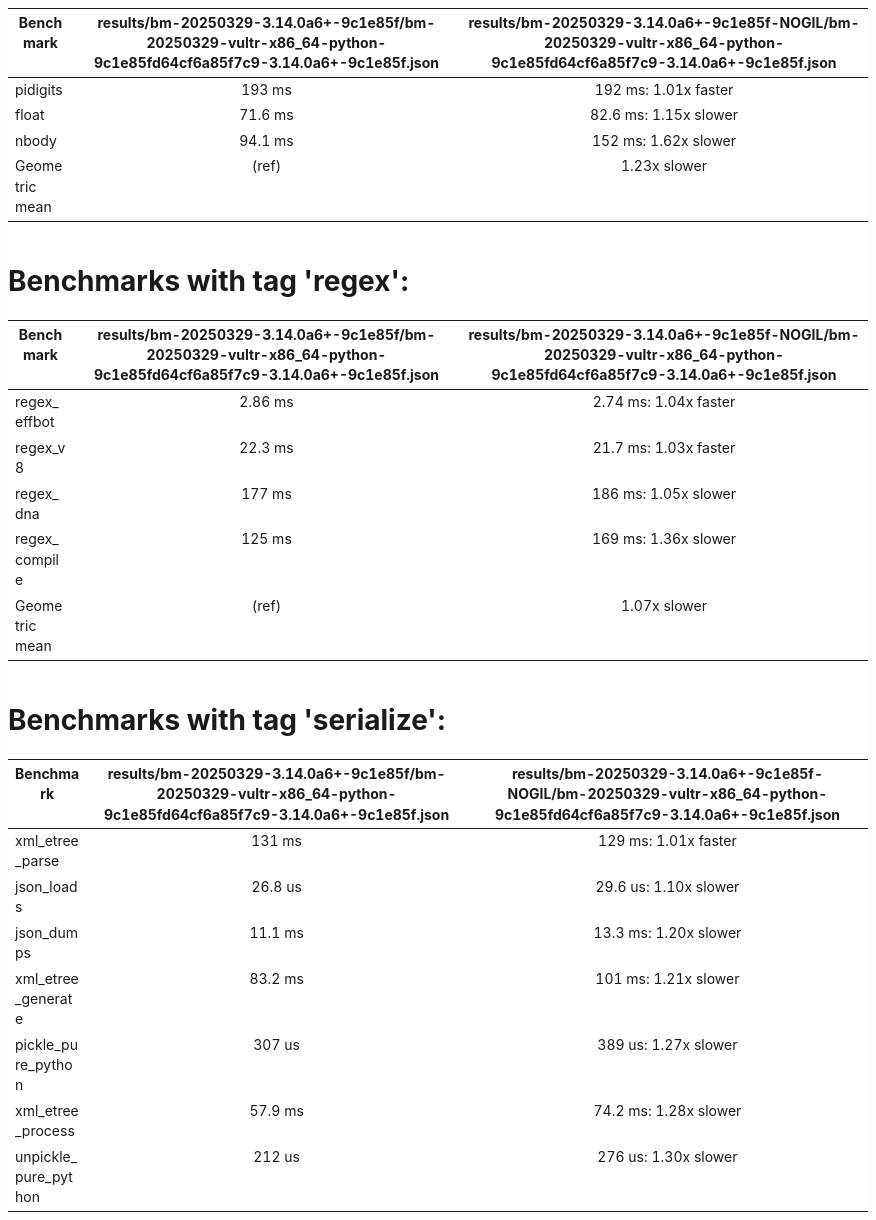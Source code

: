 | Benchmark      | results/bm-20250329-3.14.0a6+-9c1e85f/bm-20250329-vultr-x86_64-python-9c1e85fd64cf6a85f7c9-3.14.0a6+-9c1e85f.json | results/bm-20250329-3.14.0a6+-9c1e85f-NOGIL/bm-20250329-vultr-x86_64-python-9c1e85fd64cf6a85f7c9-3.14.0a6+-9c1e85f.json |
|----------------|:-----------------------------------------------------------------------------------------------------------------:|:-----------------------------------------------------------------------------------------------------------------------:|
| pidigits       | 193 ms                                                                                                            | 192 ms: 1.01x faster                                                                                                    |
| float          | 71.6 ms                                                                                                           | 82.6 ms: 1.15x slower                                                                                                   |
| nbody          | 94.1 ms                                                                                                           | 152 ms: 1.62x slower                                                                                                    |
| Geometric mean | (ref)                                                                                                             | 1.23x slower                                                                                                            |

Benchmarks with tag 'regex':
============================

| Benchmark      | results/bm-20250329-3.14.0a6+-9c1e85f/bm-20250329-vultr-x86_64-python-9c1e85fd64cf6a85f7c9-3.14.0a6+-9c1e85f.json | results/bm-20250329-3.14.0a6+-9c1e85f-NOGIL/bm-20250329-vultr-x86_64-python-9c1e85fd64cf6a85f7c9-3.14.0a6+-9c1e85f.json |
|----------------|:-----------------------------------------------------------------------------------------------------------------:|:-----------------------------------------------------------------------------------------------------------------------:|
| regex_effbot   | 2.86 ms                                                                                                           | 2.74 ms: 1.04x faster                                                                                                   |
| regex_v8       | 22.3 ms                                                                                                           | 21.7 ms: 1.03x faster                                                                                                   |
| regex_dna      | 177 ms                                                                                                            | 186 ms: 1.05x slower                                                                                                    |
| regex_compile  | 125 ms                                                                                                            | 169 ms: 1.36x slower                                                                                                    |
| Geometric mean | (ref)                                                                                                             | 1.07x slower                                                                                                            |

Benchmarks with tag 'serialize':
================================

| Benchmark            | results/bm-20250329-3.14.0a6+-9c1e85f/bm-20250329-vultr-x86_64-python-9c1e85fd64cf6a85f7c9-3.14.0a6+-9c1e85f.json | results/bm-20250329-3.14.0a6+-9c1e85f-NOGIL/bm-20250329-vultr-x86_64-python-9c1e85fd64cf6a85f7c9-3.14.0a6+-9c1e85f.json |
|----------------------|:-----------------------------------------------------------------------------------------------------------------:|:-----------------------------------------------------------------------------------------------------------------------:|
| xml_etree_parse      | 131 ms                                                                                                            | 129 ms: 1.01x faster                                                                                                    |
| json_loads           | 26.8 us                                                                                                           | 29.6 us: 1.10x slower                                                                                                   |
| json_dumps           | 11.1 ms                                                                                                           | 13.3 ms: 1.20x slower                                                                                                   |
| xml_etree_generate   | 83.2 ms                                                                                                           | 101 ms: 1.21x slower                                                                                                    |
| pickle_pure_python   | 307 us                                                                                                            | 389 us: 1.27x slower                                                                                                    |
| xml_etree_process    | 57.9 ms                                                                                                           | 74.2 ms: 1.28x slower                                                                                                   |
| unpickle_pure_python | 212 us                                                                                                            | 276 us: 1.30x slower                                                                                                    |